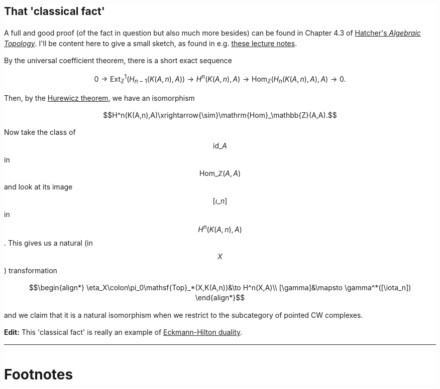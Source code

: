 ## That 'classical fact'

A full and good proof (of the fact in question but also much more besides) can be found in Chapter 4.3 of [Hatcher's _Algebraic Topology_](https://www.math.cornell.edu/~hatcher/AT/AT.pdf). I'll be content here to give a small sketch, as found in e.g. [these lecture notes](http://math.mit.edu/~mbehrens/18.906/notes/lec15.pdf).

By the universal coefficient theorem, there is a short exact sequence

$$0\to \mathrm{Ext}^1_\mathbb{Z}(H_{n-1}(K(A,n),A)) \to H^n(K(A,n),A) \to \mathrm{Hom}_\mathbb{Z}(H_n(K(A,n),A),A) \to0.$$

Then, by the [Hurewicz theorem](https://en.wikipedia.org/wiki/Hurewicz_theorem), we have an isomorphism

$$H^n(K(A,n),A)\xrightarrow{\sim}\mathrm{Hom}_\mathbb{Z}(A,A).$$

Now take the class of $$\mathrm{id}\_A$$ in $$\mathrm{Hom}\_\mathbb{Z}(A,A)$$ and look at its image $$[\iota\_n]$$ in $$H^n(K(A,n),A)$$. This gives us a natural (in $$X$$) transformation

$$\begin{align*}
\eta_X\colon\pi_0\mathsf{Top}_*(X,K(A,n))&\to H^n(X,A)\\
[\gamma]&\mapsto \gamma^*([\iota_n])
\end{align*}$$

and we claim that it is a natural isomorphism when we restrict to the subcategory of pointed CW complexes.

**Edit:** This 'classical fact' is really an example of [Eckmann-Hilton duality](https://ncatlab.org/nlab/show/Eckmann-Hilton+duality).

---

# Footnotes

[^1]:  In fact, there's the important point that we can _prove_ that classifying spaces for principal $$A$$-bundles exist by showing exactly that $$\vert N(\mathbb{B}A)\vert$$ satisfies all the required properties.
[^2]: Maybe have a look [here](https://ncatlab.org/nlab/show/groupoid+object+in+an+(infinity%2C1)-category#Delooping).
[^3]: Really I'm cheating because this is all still a bit fuzzy for me, and pinning down the details is something that I'm still working on.
[^4]: The nerve functor is often omitted in notation and is implicitly considered as part of the geometric realisation.
[^5]: My use of this phrase almost always means 'everybody says it's true but doesn't give a proof so I guess it must be true', but I will actually discuss this proof at the end of the post because it is so integral to this whole discussion (and because it's not entirely obvious (at least, not to me)).
[^6]: Depending on the setting, this could mean homeomorphisms, or weak homotopy equivalences, or something similar.
[^7]: That is, it has a zero object.
[^8]: Really, taking the $$(\infty,1)$$-limit in the $$(\infty,1)$$-category of $$(\infty,1)$$-categories...
[^10]: I have no idea if this is the _only_ way though.
[^11]: Again, this is sufficient but I don't know if it's necessary.
[^12]: Since the loop space gives an equivalence between $$0$$-connected pointed objects and group objects (this is Lemma 7.2.2.11 (1) in [Higher Topos Theory](https://arxiv.org/abs/math/0608040)).
[^13]: Although for the following theorem to be true it really needs $$X$$ to be a e.g. CW complex.